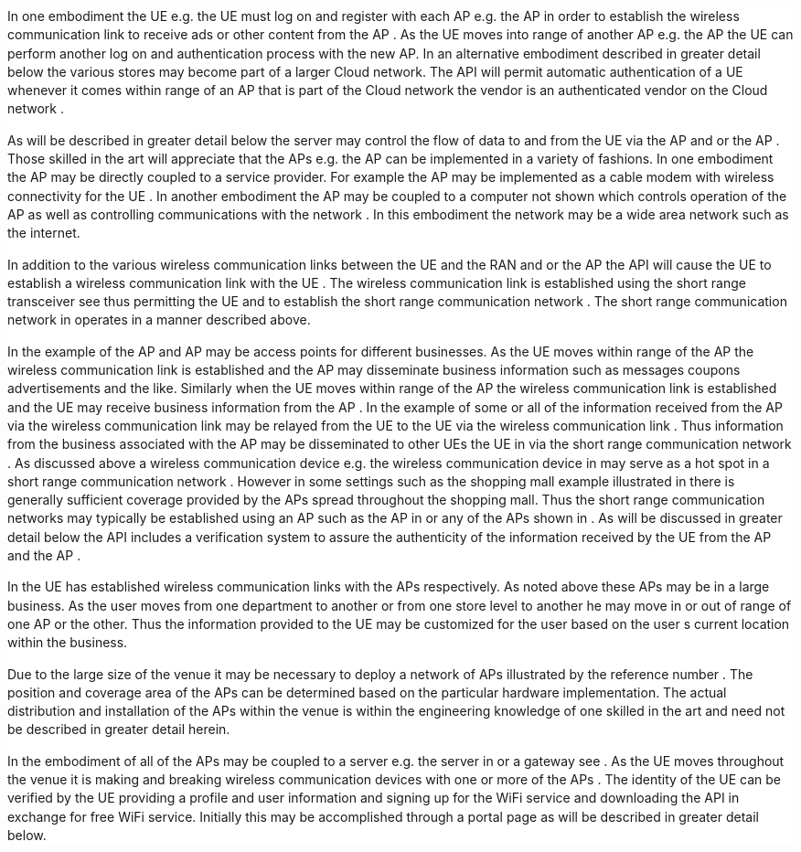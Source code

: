 In one embodiment the UE e.g. the UE must log on and register with each AP e.g. the AP in order to establish the wireless communication link to receive ads or other content from the AP . As the UE moves into range of another AP e.g. the AP the UE can perform another log on and authentication process with the new AP. In an alternative embodiment described in greater detail below the various stores may become part of a larger Cloud network. The API will permit automatic authentication of a UE whenever it comes within range of an AP that is part of the Cloud network the vendor is an authenticated vendor on the Cloud network .

As will be described in greater detail below the server may control the flow of data to and from the UE via the AP and or the AP . Those skilled in the art will appreciate that the APs e.g. the AP can be implemented in a variety of fashions. In one embodiment the AP may be directly coupled to a service provider. For example the AP may be implemented as a cable modem with wireless connectivity for the UE . In another embodiment the AP may be coupled to a computer not shown which controls operation of the AP as well as controlling communications with the network . In this embodiment the network may be a wide area network such as the internet.

In addition to the various wireless communication links between the UE and the RAN and or the AP the API will cause the UE to establish a wireless communication link with the UE . The wireless communication link is established using the short range transceiver see thus permitting the UE and to establish the short range communication network . The short range communication network in operates in a manner described above.

In the example of the AP and AP may be access points for different businesses. As the UE moves within range of the AP the wireless communication link is established and the AP may disseminate business information such as messages coupons advertisements and the like. Similarly when the UE moves within range of the AP the wireless communication link is established and the UE may receive business information from the AP . In the example of some or all of the information received from the AP via the wireless communication link may be relayed from the UE to the UE via the wireless communication link . Thus information from the business associated with the AP may be disseminated to other UEs the UE in via the short range communication network . As discussed above a wireless communication device e.g. the wireless communication device in may serve as a hot spot in a short range communication network . However in some settings such as the shopping mall example illustrated in there is generally sufficient coverage provided by the APs spread throughout the shopping mall. Thus the short range communication networks may typically be established using an AP such as the AP in or any of the APs shown in . As will be discussed in greater detail below the API includes a verification system to assure the authenticity of the information received by the UE from the AP and the AP .

In the UE has established wireless communication links with the APs respectively. As noted above these APs may be in a large business. As the user moves from one department to another or from one store level to another he may move in or out of range of one AP or the other. Thus the information provided to the UE may be customized for the user based on the user s current location within the business.

Due to the large size of the venue it may be necessary to deploy a network of APs illustrated by the reference number . The position and coverage area of the APs can be determined based on the particular hardware implementation. The actual distribution and installation of the APs within the venue is within the engineering knowledge of one skilled in the art and need not be described in greater detail herein.

In the embodiment of all of the APs may be coupled to a server e.g. the server in or a gateway see . As the UE moves throughout the venue it is making and breaking wireless communication devices with one or more of the APs . The identity of the UE can be verified by the UE providing a profile and user information and signing up for the WiFi service and downloading the API in exchange for free WiFi service. Initially this may be accomplished through a portal page as will be described in greater detail below.

